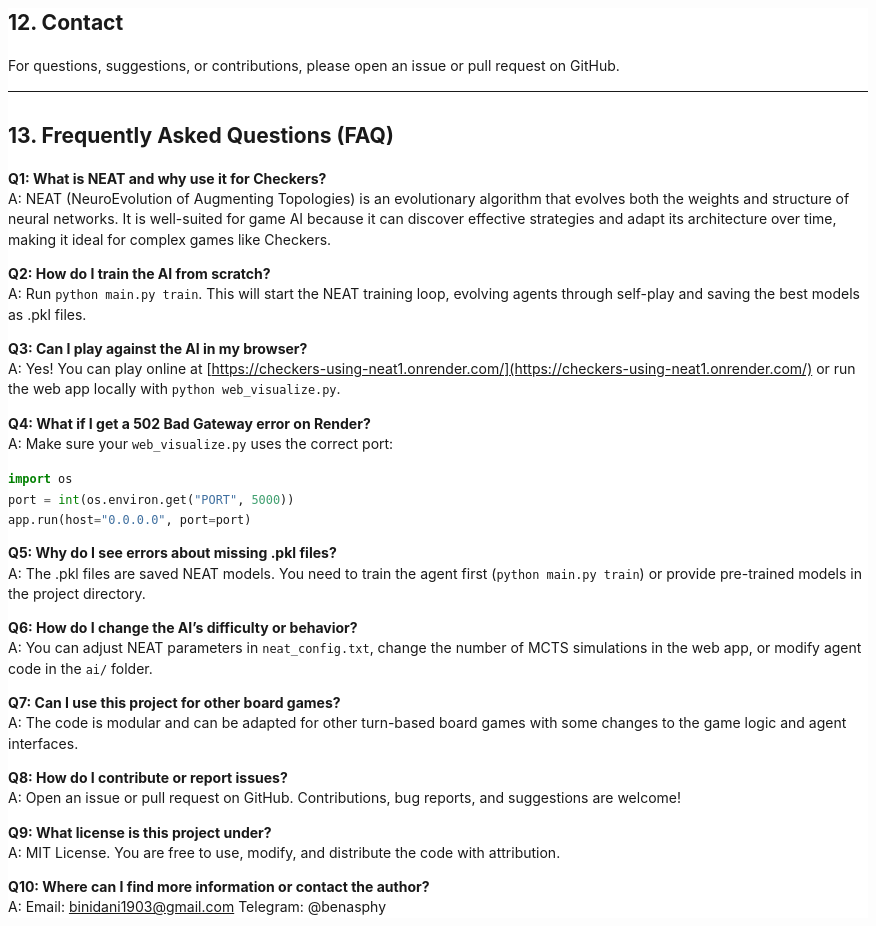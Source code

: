 
## 12. Contact
For questions, suggestions, or contributions, please open an issue or pull request on GitHub.

---

## 13. Frequently Asked Questions (FAQ)

**Q1: What is NEAT and why use it for Checkers?**  
A: NEAT (NeuroEvolution of Augmenting Topologies) is an evolutionary algorithm that evolves both the weights and structure of neural networks. It is well-suited for game AI because it can discover effective strategies and adapt its architecture over time, making it ideal for complex games like Checkers.

**Q2: How do I train the AI from scratch?**  
A: Run `python main.py train`. This will start the NEAT training loop, evolving agents through self-play and saving the best models as .pkl files.

**Q3: Can I play against the AI in my browser?**  
A: Yes! You can play online at [https://checkers-using-neat1.onrender.com/](https://checkers-using-neat1.onrender.com/) or run the web app locally with `python web_visualize.py`.

**Q4: What if I get a 502 Bad Gateway error on Render?**  
A: Make sure your `web_visualize.py` uses the correct port:
```python
import os
port = int(os.environ.get("PORT", 5000))
app.run(host="0.0.0.0", port=port)
```

**Q5: Why do I see errors about missing .pkl files?**  
A: The .pkl files are saved NEAT models. You need to train the agent first (`python main.py train`) or provide pre-trained models in the project directory.

**Q6: How do I change the AI’s difficulty or behavior?**  
A: You can adjust NEAT parameters in `neat_config.txt`, change the number of MCTS simulations in the web app, or modify agent code in the `ai/` folder.

**Q7: Can I use this project for other board games?**  
A: The code is modular and can be adapted for other turn-based board games with some changes to the game logic and agent interfaces.

**Q8: How do I contribute or report issues?**  
A: Open an issue or pull request on GitHub. Contributions, bug reports, and suggestions are welcome!

**Q9: What license is this project under?**  
A: MIT License. You are free to use, modify, and distribute the code with attribution.

**Q10: Where can I find more information or contact the author?**  
A: Email: binidani1903@gmail.com 
   Telegram: @benasphy
